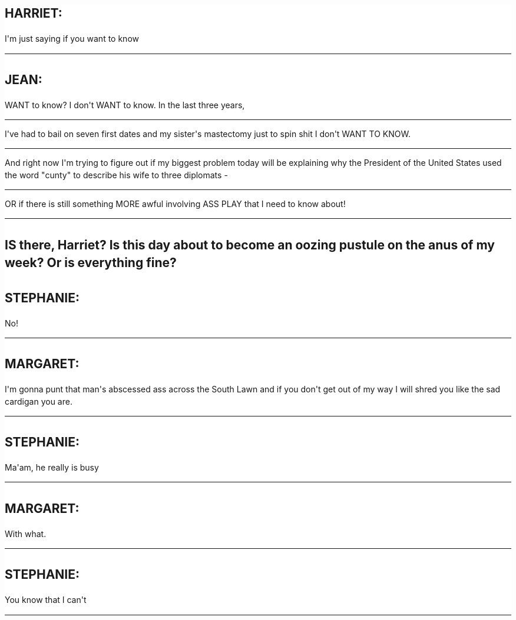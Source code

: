 ## HARRIET: 
I'm just saying if you want to know

---

## JEAN: 
WANT to know? I don't WANT to know. In the last three years, 

---

I've had to bail on seven first dates and my sister's mastectomy just to spin shit I don't WANT TO KNOW. 

---

And right now I'm trying to figure out if my biggest problem today will be explaining why the President of the United States used the word "cunty" to describe his wife to three diplomats -

---

 OR if there is still something MORE awful involving ASS PLAY that I need to know about! 

---

IS there, Harriet? Is this day about to become an oozing pustule on the anus of my week? Or is everything fine?
---

## STEPHANIE: 
No!

---

## MARGARET: 
I'm gonna punt that man's abscessed ass across the South Lawn and if you don't get out of my way I will shred you like the sad cardigan you are.

---

## STEPHANIE: 
Ma'am, he really is busy

---

## MARGARET: 
With what.

---

## STEPHANIE: 
You know that I can't

---